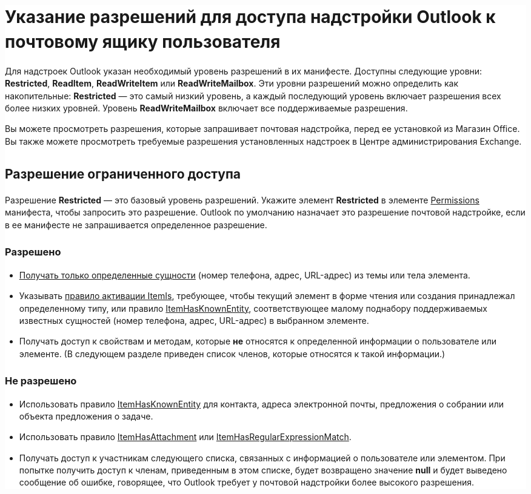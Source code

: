 
# Указание разрешений для доступа надстройки Outlook к почтовому ящику пользователя

Для надстроек Outlook указан необходимый уровень разрешений в их манифесте. Доступны следующие уровни: **Restricted**, **ReadItem**, **ReadWriteItem** или **ReadWriteMailbox**. Эти уровни разрешений можно определить как накопительные: **Restricted** — это самый низкий уровень, а каждый последующий уровень включает разрешения всех более низких уровней. Уровень **ReadWriteMailbox** включает все поддерживаемые разрешения.

Вы можете просмотреть разрешения, которые запрашивает почтовая надстройка, перед ее установкой из Магазин Office. Вы также можете просмотреть требуемые разрешения установленных надстроек в Центре администрирования Exchange.


## Разрешение ограниченного доступа


Разрешение **Restricted** — это базовый уровень разрешений. Укажите элемент **Restricted** в элементе [Permissions](http://msdn.microsoft.com/en-us/library/c20cdf29-74b0-564c-e178-b75d148b36d1%28Office.15%29.aspx) манифеста, чтобы запросить это разрешение. Outlook по умолчанию назначает это разрешение почтовой надстройке, если в ее манифесте не запрашивается определенное разрешение.


### Разрешено


- [Получать только определенные сущности](../outlook/match-strings-in-an-item-as-well-known-entities.md) (номер телефона, адрес, URL-адрес) из темы или тела элемента.
    
- Указывать [правило активации ItemIs](../outlook/manifests/activation-rules.md#itemis-rule), требующее, чтобы текущий элемент в форме чтения или создания принадлежал определенному типу, или правило [ItemHasKnownEntity](../outlook/match-strings-in-an-item-as-well-known-entities.md), соответствующее малому поднабору поддерживаемых известных сущностей (номер телефона, адрес, URL-адрес) в выбранном элементе.
    
- Получать доступ к свойствам и методам, которые **не** относятся к определенной информации о пользователе или элементе. (В следующем разделе приведен список членов, которые относятся к такой информации.)
    

### Не разрешено


- Использовать правило [ItemHasKnownEntity](http://msdn.microsoft.com/en-us/library/87e10fd2-eab4-c8aa-bec3-dff92d004d39%28Office.15%29.aspx) для контакта, адреса электронной почты, предложения о собрании или объекта предложения о задаче.
    
- Использовать правило [ItemHasAttachment](http://msdn.microsoft.com/en-us/library/031db7be-8a25-5185-a9c3-93987e10c6c2%28Office.15%29.aspx) или [ItemHasRegularExpressionMatch](http://msdn.microsoft.com/en-us/library/bfb726cd-81b0-a8d5-644f-2ca90a5273fc%28Office.15%29.aspx).
    
- Получать доступ к участникам следующего списка, связанных с информацией о пользователе или элементом. При попытке получить доступ к членам, приведенным в этом списке, будет возвращено значение **null** и будет выведено сообщение об ошибке, говорящее, что Outlook требует у почтовой надстройки более высокого разрешения.
    